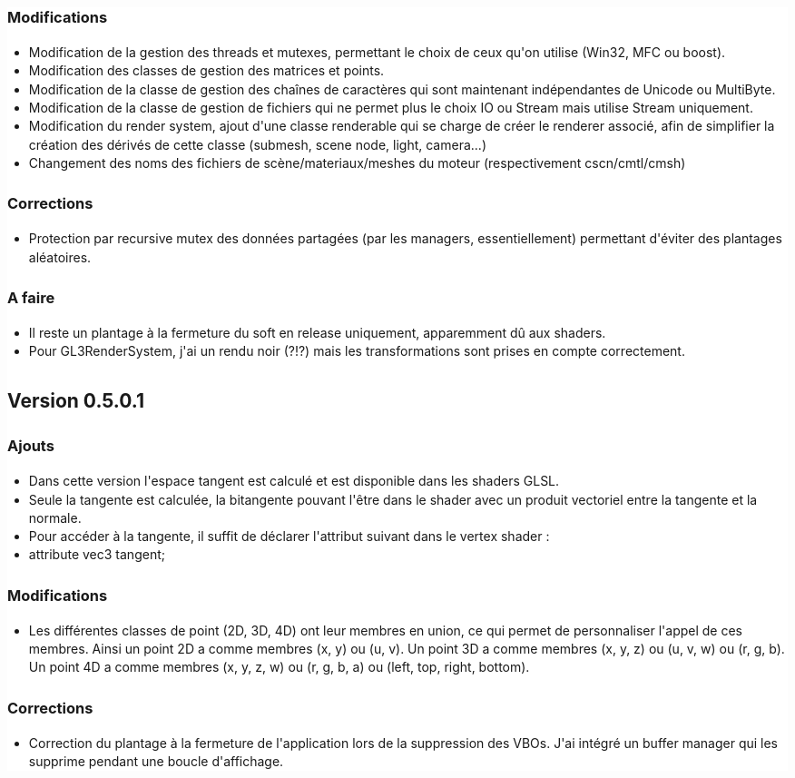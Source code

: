 ### Modifications

- Modification de la gestion des threads et mutexes, permettant le choix de ceux qu'on utilise (Win32, MFC ou boost).
- Modification des classes de gestion des matrices et points.
- Modification de la classe de gestion des chaînes de caractères qui sont maintenant indépendantes de Unicode ou MultiByte.
- Modification de la classe de gestion de fichiers qui ne permet plus le choix IO ou Stream mais utilise Stream uniquement.
- Modification du render system, ajout d'une classe renderable qui se charge de créer le renderer associé, afin de simplifier la création des dérivés de cette classe (submesh, scene node, light, camera...)
- Changement des noms des fichiers de scène/materiaux/meshes du moteur (respectivement cscn/cmtl/cmsh)

### Corrections

- Protection par recursive mutex des données partagées (par les managers, essentiellement) permettant d'éviter des plantages aléatoires.

### A faire

- Il reste un plantage à la fermeture du soft en release uniquement, apparemment dû aux shaders.
- Pour GL3RenderSystem, j'ai un rendu noir (?!?) mais les transformations sont prises en compte correctement.

## Version 0.5.0.1

### Ajouts

- Dans cette version l'espace tangent est calculé et est disponible dans les shaders GLSL.
- Seule la tangente est calculée, la bitangente pouvant l'être dans le shader avec un produit vectoriel entre la tangente et la normale.
- Pour accéder à la tangente, il suffit de déclarer l'attribut suivant dans le vertex shader :
- attribute vec3 tangent;

### Modifications

- Les différentes classes de point (2D, 3D, 4D) ont leur membres en union, ce qui permet de personnaliser l'appel de ces membres. Ainsi un point 2D a comme membres (x, y) ou (u, v). Un point 3D a comme membres (x, y, z) ou (u, v, w) ou (r, g, b). Un point 4D a comme membres (x, y, z, w) ou (r, g, b, a) ou (left, top, right, bottom).

### Corrections

- Correction du plantage à la fermeture de l'application lors de la suppression des VBOs. J'ai intégré un buffer manager qui les supprime pendant une boucle d'affichage.
